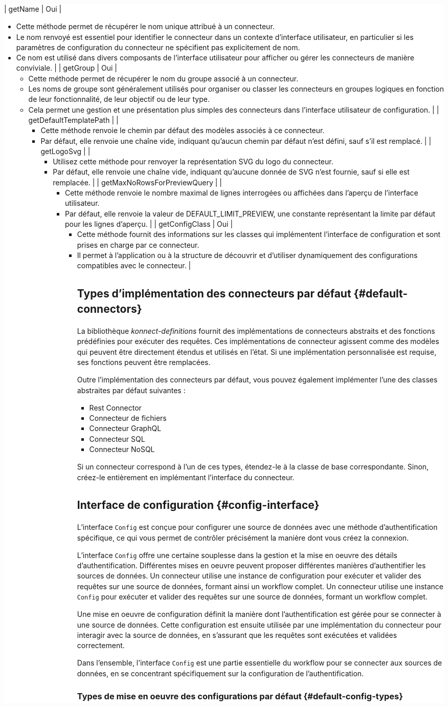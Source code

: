 | getName | Oui | <ul><li>Cette méthode permet de récupérer le nom unique attribué à un connecteur. <li>Le nom renvoyé est essentiel pour identifier le connecteur dans un contexte d’interface utilisateur, en particulier si les paramètres de configuration du connecteur ne spécifient pas explicitement de nom. <li>Ce nom est utilisé dans divers composants de l’interface utilisateur pour afficher ou gérer les connecteurs de manière conviviale. |
| getGroup | Oui | <ul> <li>Cette méthode permet de récupérer le nom du groupe associé à un connecteur. <li>Les noms de groupe sont généralement utilisés pour organiser ou classer les connecteurs en groupes logiques en fonction de leur fonctionnalité, de leur objectif ou de leur type. <li> Cela permet une gestion et une présentation plus simples des connecteurs dans l’interface utilisateur de configuration. |
| getDefaultTemplatePath |  | <ul><li> Cette méthode renvoie le chemin par défaut des modèles associés à ce connecteur. <li> Par défaut, elle renvoie une chaîne vide, indiquant qu’aucun chemin par défaut n’est défini, sauf s’il est remplacé. |
| getLogoSvg |  | <ul><li>Utilisez cette méthode pour renvoyer la représentation SVG du logo du connecteur. <li> Par défaut, elle renvoie une chaîne vide, indiquant qu’aucune donnée de SVG n’est fournie, sauf si elle est remplacée. |
| getMaxNoRowsForPreviewQuery | | <ul><li>Cette méthode renvoie le nombre maximal de lignes interrogées ou affichées dans l’aperçu de l’interface utilisateur. <li> Par défaut, elle renvoie la valeur de DEFAULT_LIMIT_PREVIEW, une constante représentant la limite par défaut pour les lignes d’aperçu. |
| getConfigClass | Oui | <ul><li>Cette méthode fournit des informations sur les classes qui implémentent l’interface de configuration et sont prises en charge par ce connecteur. <li> Il permet à l’application ou à la structure de découvrir et d’utiliser dynamiquement des configurations compatibles avec le connecteur. |

## Types d’implémentation des connecteurs par défaut {#default-connectors}

La bibliothèque *konnect-definitions* fournit des implémentations de connecteurs abstraits et des fonctions prédéfinies pour exécuter des requêtes. Ces implémentations de connecteur agissent comme des modèles qui peuvent être directement étendus et utilisés en l’état. Si une implémentation personnalisée est requise, ses fonctions peuvent être remplacées.

Outre l’implémentation des connecteurs par défaut, vous pouvez également implémenter l’une des classes abstraites par défaut suivantes :

- Rest Connector
- Connecteur de fichiers
- Connecteur GraphQL
- Connecteur SQL
- Connecteur NoSQL


Si un connecteur correspond à l’un de ces types, étendez-le à la classe de base correspondante. Sinon, créez-le entièrement en implémentant l’interface du connecteur.

## Interface de configuration {#config-interface}

L’interface `Config` est conçue pour configurer une source de données avec une méthode d’authentification spécifique, ce qui vous permet de contrôler précisément la manière dont vous créez la connexion.

L’interface `Config` offre une certaine souplesse dans la gestion et la mise en oeuvre des détails d’authentification. Différentes mises en oeuvre peuvent proposer différentes manières d’authentifier les sources de données. Un connecteur utilise une instance de configuration pour exécuter et valider des requêtes sur une source de données, formant ainsi un workflow complet.
Un connecteur utilise une instance `Config` pour exécuter et valider des requêtes sur une source de données, formant un workflow complet.

Une mise en oeuvre de configuration définit la manière dont l’authentification est gérée pour se connecter à une source de données. Cette configuration est ensuite utilisée par une implémentation du connecteur pour interagir avec la source de données, en s’assurant que les requêtes sont exécutées et validées correctement.

Dans l’ensemble, l’interface `Config` est une partie essentielle du workflow pour se connecter aux sources de données, en se concentrant spécifiquement sur la configuration de l’authentification.

### Types de mise en oeuvre des configurations par défaut {#default-config-types}
